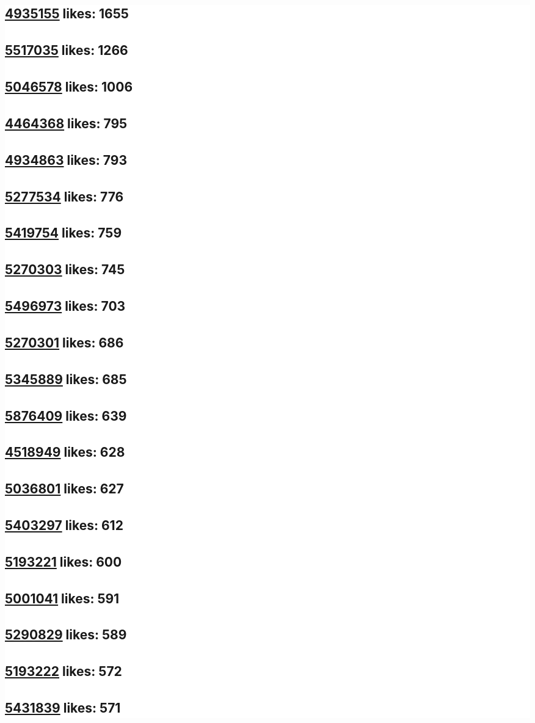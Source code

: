 ## [4935155](https://danbooru.donmai.us/posts/4935155?q=keqing_%28genshin_impact%29) 	 likes: 1655
## [5517035](https://danbooru.donmai.us/posts/5517035?q=keqing_%28genshin_impact%29) 	 likes: 1266
## [5046578](https://danbooru.donmai.us/posts/5046578?q=keqing_%28genshin_impact%29) 	 likes: 1006
## [4464368](https://danbooru.donmai.us/posts/4464368?q=keqing_%28genshin_impact%29) 	 likes: 795
## [4934863](https://danbooru.donmai.us/posts/4934863?q=keqing_%28genshin_impact%29) 	 likes: 793
## [5277534](https://danbooru.donmai.us/posts/5277534?q=keqing_%28genshin_impact%29) 	 likes: 776
## [5419754](https://danbooru.donmai.us/posts/5419754?q=keqing_%28genshin_impact%29) 	 likes: 759
## [5270303](https://danbooru.donmai.us/posts/5270303?q=keqing_%28genshin_impact%29) 	 likes: 745
## [5496973](https://danbooru.donmai.us/posts/5496973?q=keqing_%28genshin_impact%29) 	 likes: 703
## [5270301](https://danbooru.donmai.us/posts/5270301?q=keqing_%28genshin_impact%29) 	 likes: 686
## [5345889](https://danbooru.donmai.us/posts/5345889?q=keqing_%28genshin_impact%29) 	 likes: 685
## [5876409](https://danbooru.donmai.us/posts/5876409?q=keqing_%28genshin_impact%29) 	 likes: 639
## [4518949](https://danbooru.donmai.us/posts/4518949?q=keqing_%28genshin_impact%29) 	 likes: 628
## [5036801](https://danbooru.donmai.us/posts/5036801?q=keqing_%28genshin_impact%29) 	 likes: 627
## [5403297](https://danbooru.donmai.us/posts/5403297?q=keqing_%28genshin_impact%29) 	 likes: 612
## [5193221](https://danbooru.donmai.us/posts/5193221?q=keqing_%28genshin_impact%29) 	 likes: 600
## [5001041](https://danbooru.donmai.us/posts/5001041?q=keqing_%28genshin_impact%29) 	 likes: 591
## [5290829](https://danbooru.donmai.us/posts/5290829?q=keqing_%28genshin_impact%29) 	 likes: 589
## [5193222](https://danbooru.donmai.us/posts/5193222?q=keqing_%28genshin_impact%29) 	 likes: 572
## [5431839](https://danbooru.donmai.us/posts/5431839?q=keqing_%28genshin_impact%29) 	 likes: 571